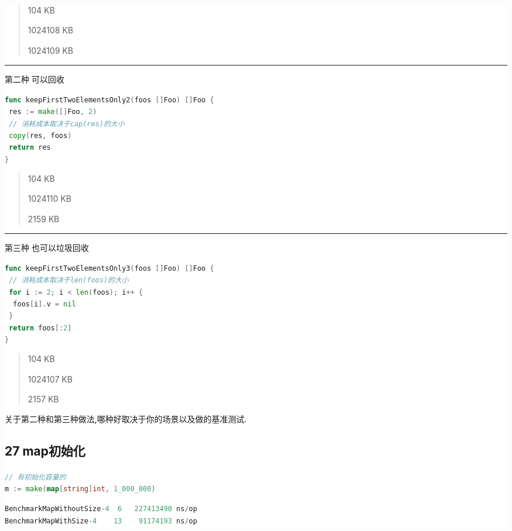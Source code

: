 > 104 KB
>
> 1024108 KB
>
> 1024109 KB

---

第二种 可以回收

```go
func keepFirstTwoElementsOnly2(foos []Foo) []Foo {
 res := make([]Foo, 2)
 // 消耗成本取决于cap(res)的大小
 copy(res, foos)
 return res
}
```

> 104 KB
>
> 1024110 KB
>
> 2159 KB

---

第三种 也可以垃圾回收

```go
func keepFirstTwoElementsOnly3(foos []Foo) []Foo {
 // 消耗成本取决于len(foos)的大小
 for i := 2; i < len(foos); i++ {
  foos[i].v = nil
 }
 return foos[:2]
}

```

> 104 KB
>
> 1024107 KB
>
> 2157 KB

关于第二种和第三种做法,哪种好取决于你的场景以及做的基准测试.

## 27 map初始化

```go
// 有初始化容量的
m := make(map[string]int, 1_000_000)
```

```go
BenchmarkMapWithoutSize-4  6   227413490 ns/op
BenchmarkMapWithSize-4    13    91174193 ns/op
```
